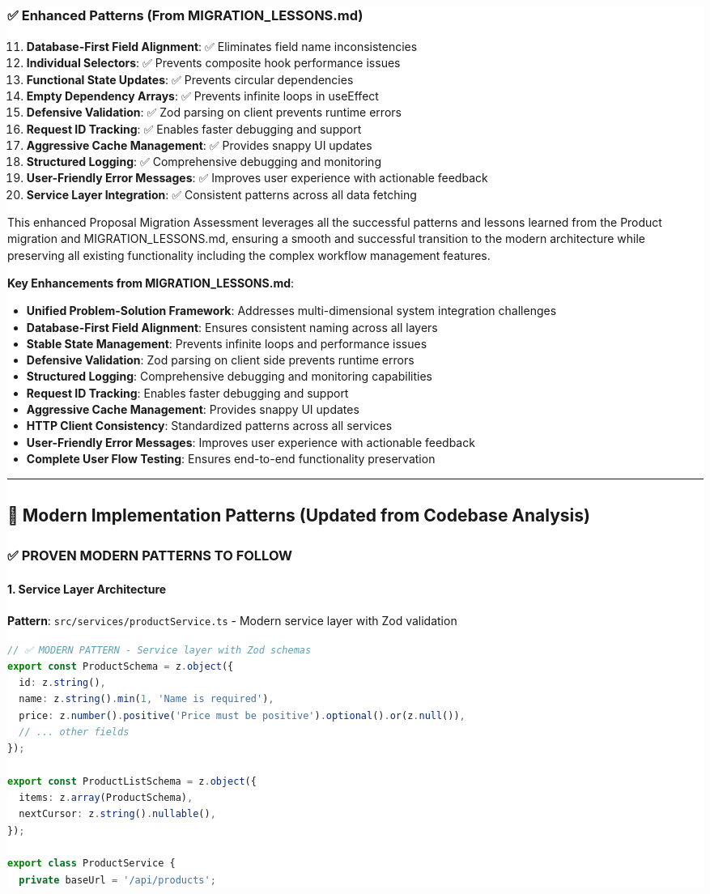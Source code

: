 ### **✅ Enhanced Patterns (From MIGRATION_LESSONS.md)**

11. **Database-First Field Alignment**: ✅ Eliminates field name inconsistencies
12. **Individual Selectors**: ✅ Prevents composite hook performance issues
13. **Functional State Updates**: ✅ Prevents circular dependencies
14. **Empty Dependency Arrays**: ✅ Prevents infinite loops in useEffect
15. **Defensive Validation**: ✅ Zod parsing on client prevents runtime errors
16. **Request ID Tracking**: ✅ Enables faster debugging and support
17. **Aggressive Cache Management**: ✅ Provides snappy UI updates
18. **Structured Logging**: ✅ Comprehensive debugging and monitoring
19. **User-Friendly Error Messages**: ✅ Improves user experience with
    actionable feedback
20. **Service Layer Integration**: ✅ Consistent patterns across all data
    fetching

This enhanced Proposal Migration Assessment leverages all the successful
patterns and lessons learned from the Product migration and
MIGRATION_LESSONS.md, ensuring a smooth and successful transition to the modern
architecture while preserving all existing functionality including the complex
workflow management features.

**Key Enhancements from MIGRATION_LESSONS.md**:

- **Unified Problem-Solution Framework**: Addresses multi-dimensional system
  integration challenges
- **Database-First Field Alignment**: Ensures consistent naming across all
  layers
- **Stable State Management**: Prevents infinite loops and performance issues
- **Defensive Validation**: Zod parsing on client side prevents runtime errors
- **Structured Logging**: Comprehensive debugging and monitoring capabilities
- **Request ID Tracking**: Enables faster debugging and support
- **Aggressive Cache Management**: Provides snappy UI updates
- **HTTP Client Consistency**: Standardized patterns across all services
- **User-Friendly Error Messages**: Improves user experience with actionable
  feedback
- **Complete User Flow Testing**: Ensures end-to-end functionality preservation

---

## 🔧 **Modern Implementation Patterns (Updated from Codebase Analysis)**

### **✅ PROVEN MODERN PATTERNS TO FOLLOW**

#### **1. Service Layer Architecture**

**Pattern**: `src/services/productService.ts` - Modern service layer with Zod
validation

```typescript
// ✅ MODERN PATTERN - Service layer with Zod schemas
export const ProductSchema = z.object({
  id: z.string(),
  name: z.string().min(1, 'Name is required'),
  price: z.number().positive('Price must be positive').optional().or(z.null()),
  // ... other fields
});

export const ProductListSchema = z.object({
  items: z.array(ProductSchema),
  nextCursor: z.string().nullable(),
});

export class ProductService {
  private baseUrl = '/api/products';
```